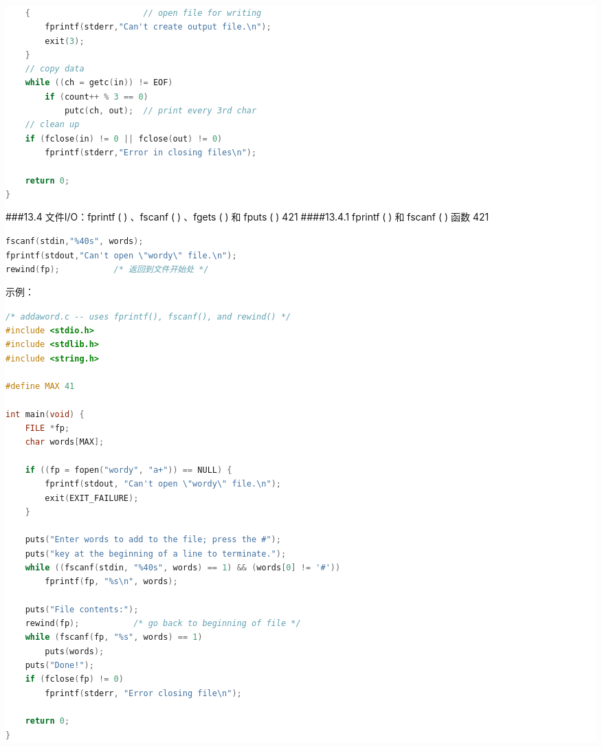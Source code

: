 ```c
    {                       // open file for writing
        fprintf(stderr,"Can't create output file.\n");
        exit(3);
    }
    // copy data
    while ((ch = getc(in)) != EOF)
        if (count++ % 3 == 0)
            putc(ch, out);  // print every 3rd char
    // clean up
    if (fclose(in) != 0 || fclose(out) != 0)
        fprintf(stderr,"Error in closing files\n");
    
    return 0;
}
```



###13.4 文件I/O：fprintf ( ) 、fscanf ( ) 、fgets ( ) 和 fputs ( )  421 
####13.4.1 fprintf ( ) 和 fscanf ( ) 函数 421 

```c
fscanf(stdin,"%40s", words);
fprintf(stdout,"Can't open \"wordy\" file.\n");
rewind(fp);           /* 返回到文件开始处 */
```

示例：

```c
/* addaword.c -- uses fprintf(), fscanf(), and rewind() */
#include <stdio.h>
#include <stdlib.h>
#include <string.h>

#define MAX 41

int main(void) {
    FILE *fp;
    char words[MAX];

    if ((fp = fopen("wordy", "a+")) == NULL) {
        fprintf(stdout, "Can't open \"wordy\" file.\n");
        exit(EXIT_FAILURE);
    }

    puts("Enter words to add to the file; press the #");
    puts("key at the beginning of a line to terminate.");
    while ((fscanf(stdin, "%40s", words) == 1) && (words[0] != '#'))
        fprintf(fp, "%s\n", words);

    puts("File contents:");
    rewind(fp);           /* go back to beginning of file */
    while (fscanf(fp, "%s", words) == 1)
        puts(words);
    puts("Done!");
    if (fclose(fp) != 0)
        fprintf(stderr, "Error closing file\n");

    return 0;
}
```
